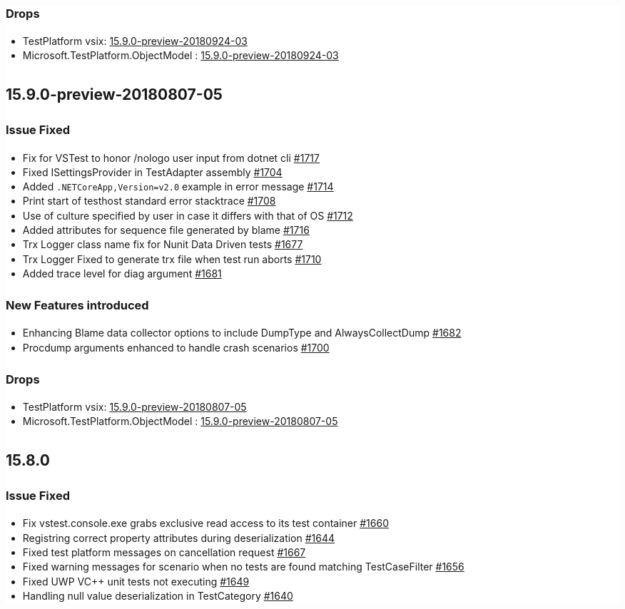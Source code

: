 
### Drops

* TestPlatform vsix: [15.9.0-preview-20180924-03](https://vsdrop.corp.microsoft.com/file/v1/Products/DevDiv/Microsoft/vstest/master/20180924-03;/TestPlatform.vsix)
* Microsoft.TestPlatform.ObjectModel : [15.9.0-preview-20180924-03](https://www.nuget.org/packages/Microsoft.TestPlatform.ObjectModel/15.9.0-preview-20180924-03)


## 15.9.0-preview-20180807-05
	
### Issue Fixed
* Fix for VSTest to honor /nologo user input from dotnet cli [#1717](https://github.com/Microsoft/vstest/pull/1717)
* Fixed ISettingsProvider in TestAdapter assembly [#1704](https://github.com/Microsoft/vstest/pull/1704)
* Added `.NETCoreApp,Version=v2.0` example in error message [#1714](https://github.com/Microsoft/vstest/pull/1714)
* Print start of testhost standard error stacktrace [#1708](https://github.com/Microsoft/vstest/pull/1708)
* Use of culture specified by user in case it differs with that of OS [#1712](https://github.com/Microsoft/vstest/pull/1712)
* Added attributes for sequence file generated by blame [#1716](https://github.com/Microsoft/vstest/pull/1716)
* Trx Logger class name fix for Nunit Data Driven tests [#1677](https://github.com/Microsoft/vstest/pull/1677) 
* Trx Logger Fixed to generate trx file when test run aborts [#1710](https://github.com/Microsoft/vstest/pull/1710)
* Added trace level for diag argument [#1681](https://github.com/Microsoft/vstest/pull/1681)
	
### New Features introduced
* Enhancing Blame data collector options to include DumpType and AlwaysCollectDump [#1682](https://github.com/Microsoft/vstest/pull/1682)
* Procdump arguments enhanced to handle crash scenarios [#1700](https://github.com/Microsoft/vstest/pull/1700)
	
### Drops
* TestPlatform vsix: [15.9.0-preview-20180807-05](https://vsdrop.corp.microsoft.com/file/v1/Products/DevDiv/Microsoft/vstest/master/20180807-05;/TestPlatform.vsix)
* Microsoft.TestPlatform.ObjectModel : [15.9.0-preview-20180807-05](https://www.nuget.org/packages/Microsoft.TestPlatform.ObjectModel/15.9.0-preview-20180807-05)

## 15.8.0

### Issue Fixed
* Fix vstest.console.exe grabs exclusive read access to its test container [#1660](https://github.com/Microsoft/vstest/pull/1660)
* Registring correct property attributes during deserialization [#1644](https://github.com/Microsoft/vstest/pull/1644)
* Fixed test platform messages on cancellation request [#1667](https://github.com/Microsoft/vstest/pull/1667)
* Fixed warning messages for scenario when no tests are found matching TestCaseFilter [#1656](https://github.com/Microsoft/vstest/pull/1656)
* Fixed UWP VC++ unit tests not executing [#1649](https://github.com/Microsoft/vstest/pull/1649)
* Handling null value deserialization in TestCategory [#1640](https://github.com/Microsoft/vstest/pull/1640)
